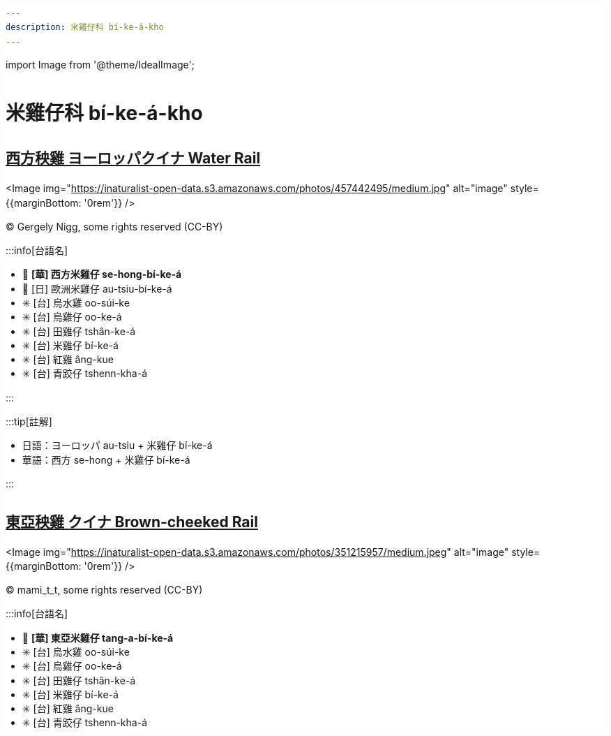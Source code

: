 ```yaml
---
description: 米雞仔科 bí-ke-á-kho
---
```


import Image from '@theme/IdealImage';

# 米雞仔科 bí-ke-á-kho

## [西方秧雞 ヨーロッパクイナ Water Rail](https://ebird.org/species/watrai1)

<Image img="https://inaturalist-open-data.s3.amazonaws.com/photos/457442495/medium.jpg" alt="image" style={{marginBottom: '0rem'}} />

<p className="image-caption">
© Gergely Nigg, some rights reserved (CC-BY)
</p>

:::info[台語名]

- 🎯 **[華] 西方米雞仔 se-hong-bí-ke-á**
- 🎯 [日] 歐洲米雞仔 au-tsiu-bí-ke-á
- ✳️ [台] 烏水雞 oo-súi-ke
- ✳️ [台] 烏雞仔 oo-ke-á
- ✳️ [台] 田雞仔 tshân-ke-á
- ✳️ [台] 米雞仔 bí-ke-á
- ✳️ [台] 紅雞 âng-kue
- ✳️ [台] 青跤仔 tshenn-kha-á

:::

:::tip[註解]

- 日語：ヨーロッパ au-tsiu + 米雞仔 bí-ke-á
- 華語：西方 se-hong + 米雞仔 bí-ke-á

:::

## [東亞秧雞 クイナ Brown-cheeked Rail](https://ebird.org/species/bncrai1)

<Image img="https://inaturalist-open-data.s3.amazonaws.com/photos/351215957/medium.jpeg" alt="image" style={{marginBottom: '0rem'}} />

<p className="image-caption">
© mami_t_t, some rights reserved (CC-BY)
</p>

:::info[台語名]

- 🎯 **[華] 東亞米雞仔 tang-a-bí-ke-á**
- ✳️ [台] 烏水雞 oo-súi-ke
- ✳️ [台] 烏雞仔 oo-ke-á
- ✳️ [台] 田雞仔 tshân-ke-á
- ✳️ [台] 米雞仔 bí-ke-á
- ✳️ [台] 紅雞 âng-kue
- ✳️ [台] 青跤仔 tshenn-kha-á
